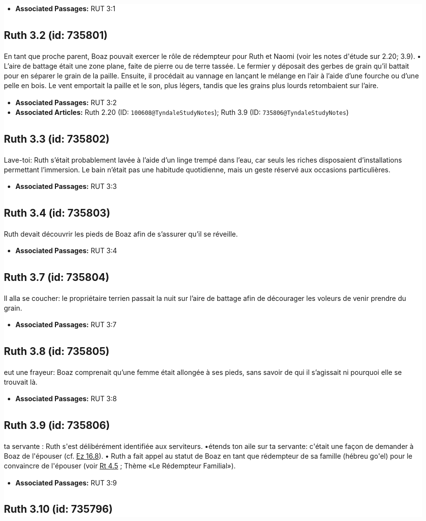 * **Associated Passages:** RUT 3:1

## Ruth 3.2 (id: 735801)

En tant que proche parent, Boaz pouvait exercer le rôle de rédempteur pour Ruth et Naomi (voir les notes d'étude sur 2\.20; 3\.9). • L’aire de battage était une zone plane, faite de pierre ou de terre tassée. Le fermier y déposait des gerbes de grain qu’il battait pour en séparer le grain de la paille. Ensuite, il procédait au vannage en lançant le mélange en l’air à l’aide d’une fourche ou d’une pelle en bois. Le vent emportait la paille et le son, plus légers, tandis que les grains plus lourds retombaient sur l’aire.

* **Associated Passages:** RUT 3:2
* **Associated Articles:** Ruth 2.20 (ID: `100608@TyndaleStudyNotes`); Ruth 3.9 (ID: `735806@TyndaleStudyNotes`)

## Ruth 3.3 (id: 735802)

Lave\-toi: Ruth s’était probablement lavée à l’aide d’un linge trempé dans l’eau, car seuls les riches disposaient d’installations permettant l’immersion. Le bain n’était pas une habitude quotidienne, mais un geste réservé aux occasions particulières.

* **Associated Passages:** RUT 3:3

## Ruth 3.4 (id: 735803)

Ruth devait découvrir les pieds de Boaz afin de s’assurer qu’il se réveille.

* **Associated Passages:** RUT 3:4

## Ruth 3.7 (id: 735804)

Il alla se coucher: le propriétaire terrien passait la nuit sur l’aire de battage afin de décourager les voleurs de venir prendre du grain.

* **Associated Passages:** RUT 3:7

## Ruth 3.8 (id: 735805)

eut une frayeur: Boaz comprenait qu’une femme était allongée à ses pieds, sans savoir de qui il s’agissait ni pourquoi elle se trouvait là.

* **Associated Passages:** RUT 3:8

## Ruth 3.9 (id: 735806)

ta servante : Ruth s'est délibérément identifiée aux serviteurs. •étends ton aile sur ta servante: c'était une façon de demander à Boaz de l'épouser (cf. [Ez 16\.8](https://ref.ly/Ezek16:8)). • Ruth a fait appel au statut de Boaz en tant que rédempteur de sa famille (hébreu go'el) pour le convaincre de l'épouser (voir [Rt 4\.5](https://ref.ly/Ruth4:5) ; Thème «Le Rédempteur Familial»).

* **Associated Passages:** RUT 3:9

## Ruth 3.10 (id: 735796)
